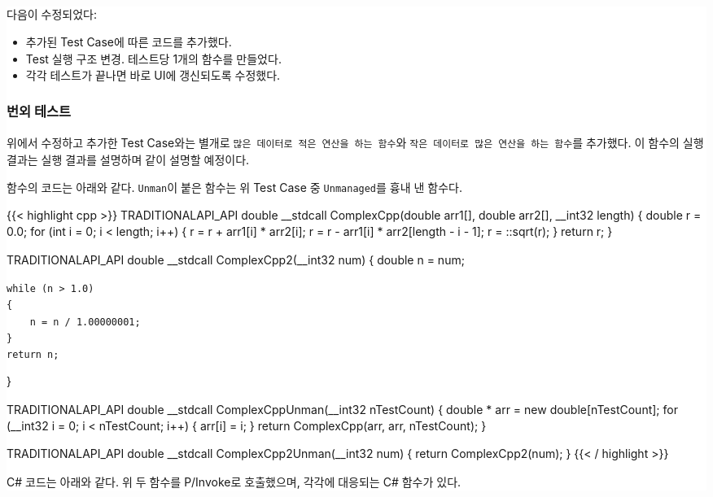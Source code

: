  다음이 수정되었다:

- 추가된 Test Case에 따른 코드를 추가했다.
- Test 실행 구조 변경. 테스트당 1개의 함수를 만들었다.
- 각각 테스트가 끝나면 바로 UI에 갱신되도록 수정했다.

### 번외 테스트

 위에서 수정하고 추가한 Test Case와는 별개로 `많은 데이터로 적은 연산을 하는 함수`와 `작은 데이터로 많은 연산을 하는 함수`를 추가했다. 이 함수의 실행 결과는 실행 결과를 설명하며 같이 설명할 예정이다.

 함수의 코드는 아래와 같다. `Unman`이 붙은 함수는 위 Test Case 중 `Unmanaged`를 흉내 낸 함수다.

{{< highlight cpp >}}
TRADITIONALAPI_API double __stdcall ComplexCpp(double arr1[], double arr2[], __int32 length)
{
	double r = 0.0;
	for (int i = 0; i < length; i++)
	{
		r = r + arr1[i] * arr2[i];
		r = r - arr1[i] * arr2[length - i - 1];
		r = ::sqrt(r);
	}
	return r;
}

TRADITIONALAPI_API double __stdcall ComplexCpp2(__int32 num)
{
	double n = num;

	while (n > 1.0)
	{
		n = n / 1.00000001;
	}
	return n;
}

TRADITIONALAPI_API double __stdcall ComplexCppUnman(__int32 nTestCount)
{
	double * arr = new double[nTestCount];
	for (__int32 i = 0; i < nTestCount; i++)
	{
		arr[i] = i;
	}
	return ComplexCpp(arr, arr, nTestCount);
}

TRADITIONALAPI_API double __stdcall ComplexCpp2Unman(__int32 num)
{
	return ComplexCpp2(num);
}
{{< / highlight >}}

 C# 코드는 아래와 같다. 위 두 함수를 P/Invoke로 호출했으며, 각각에 대응되는 C# 함수가 있다.


[^1]: C/C++ vs [Python](https://benchmarksgame-team.pages.debian.net/benchmarksgame/faster/python3-gcc.html), [Go](https://benchmarksgame-team.pages.debian.net/benchmarksgame/faster/go-gcc.html), [C#](https://benchmarksgame-team.pages.debian.net/benchmarksgame/faster/csharpcore-gpp.html)
[^2]: 정확히 어떤 보안 문제가 있는지는 검색을 해도 찾기 어려웠다. 그나마 이 [질문의 댓글](https://stackoverflow.com/q/6635326)에서 몇 가지 문제가 있을 수 있음을 알려주고 있다.